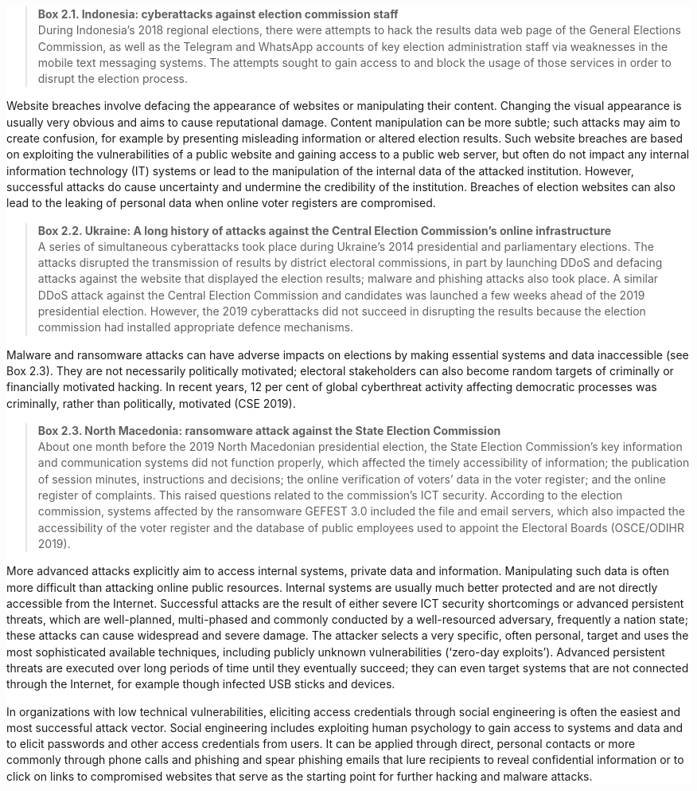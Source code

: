 > **Box 2.1. Indonesia: cyberattacks against election commission staff**<br>
>During Indonesia’s 2018 regional elections, there were attempts to hack the results data web page of the General Elections Commission, as well as the Telegram and WhatsApp accounts of key election administration staff via weaknesses in the mobile text messaging systems. The attempts sought to gain access to and block the usage of those services in order to disrupt the election process.

Website breaches involve defacing the appearance of websites or manipulating their content. Changing the visual appearance is usually very obvious and aims to cause reputational damage. Content manipulation can be more subtle; such attacks may aim to create confusion, for example by presenting misleading information or altered election results. Such website breaches are based on exploiting the vulnerabilities of a public website and gaining access to a public web server, but often do not impact any internal information technology (IT) systems or lead to the manipulation of the internal data of the attacked institution. However, successful attacks do cause uncertainty and undermine the credibility of the institution. Breaches of election websites can also lead to the leaking of personal data when online voter registers are compromised.

> **Box 2.2. Ukraine: A long history of attacks against the Central Election Commission’s online infrastructure**<br>
> A series of simultaneous cyberattacks took place during Ukraine’s 2014 presidential and parliamentary elections. The attacks disrupted the transmission of results by district electoral commissions, in part by launching DDoS and defacing attacks against the website that displayed the election results; malware and phishing attacks also took place. A similar DDoS attack against the Central Election Commission and candidates was launched a few weeks ahead of the 2019 presidential election. However, the 2019 cyberattacks did not succeed in disrupting the results because the election commission had installed appropriate defence mechanisms.

Malware and ransomware attacks can have adverse impacts on elections by making essential systems and data inaccessible (see Box 2.3). They are not necessarily politically motivated; electoral stakeholders can also become random targets of criminally or financially motivated hacking. In recent years, 12 per cent of global cyberthreat activity affecting democratic processes was criminally, rather than politically, motivated (CSE 2019).

> **Box 2.3. North Macedonia: ransomware attack against the State Election Commission**<br>
> About one month before the 2019 North Macedonian presidential election, the State Election Commission’s key information and communication systems did not function properly, which affected the timely accessibility of information; the publication of session minutes, instructions and decisions; the online verification of voters’ data in the voter register; and the online register of complaints. This raised questions related to the commission’s ICT security. According to the election commission, systems affected by the ransomware GEFEST 3.0 included the file and email servers, which also impacted the accessibility of the voter register and the database of public employees used to appoint the Electoral Boards (OSCE/ODIHR 2019).

More advanced attacks explicitly aim to access internal systems, private data and information. Manipulating such data is often more difficult than attacking online public resources. Internal systems are usually much better protected and are not directly accessible from the Internet. Successful attacks are the result of either severe ICT security shortcomings or advanced persistent threats, which are well-planned, multi-phased and commonly conducted by a well-resourced adversary, frequently a nation state; these attacks can cause widespread and severe damage. The attacker selects a very specific, often personal, target and uses the most sophisticated available techniques, including publicly unknown vulnerabilities (‘zero-day exploits’). Advanced persistent threats are executed over long periods of time until they eventually succeed; they can even target systems that are not connected through the Internet, for example though infected USB sticks and devices.

In organizations with low technical vulnerabilities, eliciting access credentials through social engineering is often the easiest and most successful attack vector. Social engineering includes exploiting human psychology to gain access to systems and data and to elicit passwords and other access credentials from users. It can be applied through direct, personal contacts or more commonly through phone calls and phishing and spear phishing emails that lure recipients to reveal confidential information or to click on links to compromised websites that serve as the starting point for further hacking and malware attacks.
